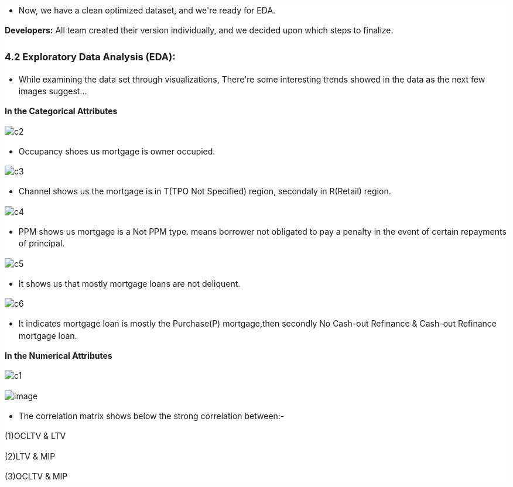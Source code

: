 - Now, we have a clean optimized dataset, and we're ready for EDA.

**Developers:** All team created their version individually, and we decided upon which steps to finalize.

### 4.2 Exploratory Data Analysis (EDA):
- While examining the data set through visualizations, There're some interesting trends showed in the data as the next few images suggest...


**In the Categorical Attributes**


![c2](https://user-images.githubusercontent.com/70345245/223637713-899546a8-cf47-4b42-8b2d-8cba1fb5a513.PNG)

- Occupancy shoes us mortgage is owner occupied.


![c3](https://user-images.githubusercontent.com/70345245/223638093-26502ce5-7d6c-4b78-9532-dc149508ea36.PNG)

- Channel shows us the mortgage is in T(TPO Not Specified) region, secondaly in R(Retail) region.


![c4](https://user-images.githubusercontent.com/70345245/223638325-968787e0-246b-4ebf-a03d-5722bcf962fb.PNG)

- PPM shows us mortgage is a  Not PPM type. means borrower not obligated to pay a penalty in the event of certain repayments of principal.


![c5](https://user-images.githubusercontent.com/70345245/223638377-a165901c-dac3-425e-bab0-6a4974974af1.PNG)

- It shows us that mostly mortgage loans are not deliquent.


![c6](https://user-images.githubusercontent.com/70345245/223638493-064a9491-dad4-4049-97cc-ed4c0e150cfa.PNG)

- It indicates mortgage loan is mostly the Purchase(P) mortgage,then secondly No Cash-out Refinance & Cash-out Refinance mortgage loan.  




**In the Numerical Attributes**


![c1](https://user-images.githubusercontent.com/70345245/223638655-5d5b095f-79e1-4960-b950-c36218199656.PNG)




![image](https://user-images.githubusercontent.com/122533402/223630543-e5dbc3d6-941d-4e05-a992-7caa3723c6a9.png)

- The correlation matrix shows below the strong correlation between:-

(1)OCLTV & LTV

(2)LTV & MIP

(3)OCLTV & MIP


